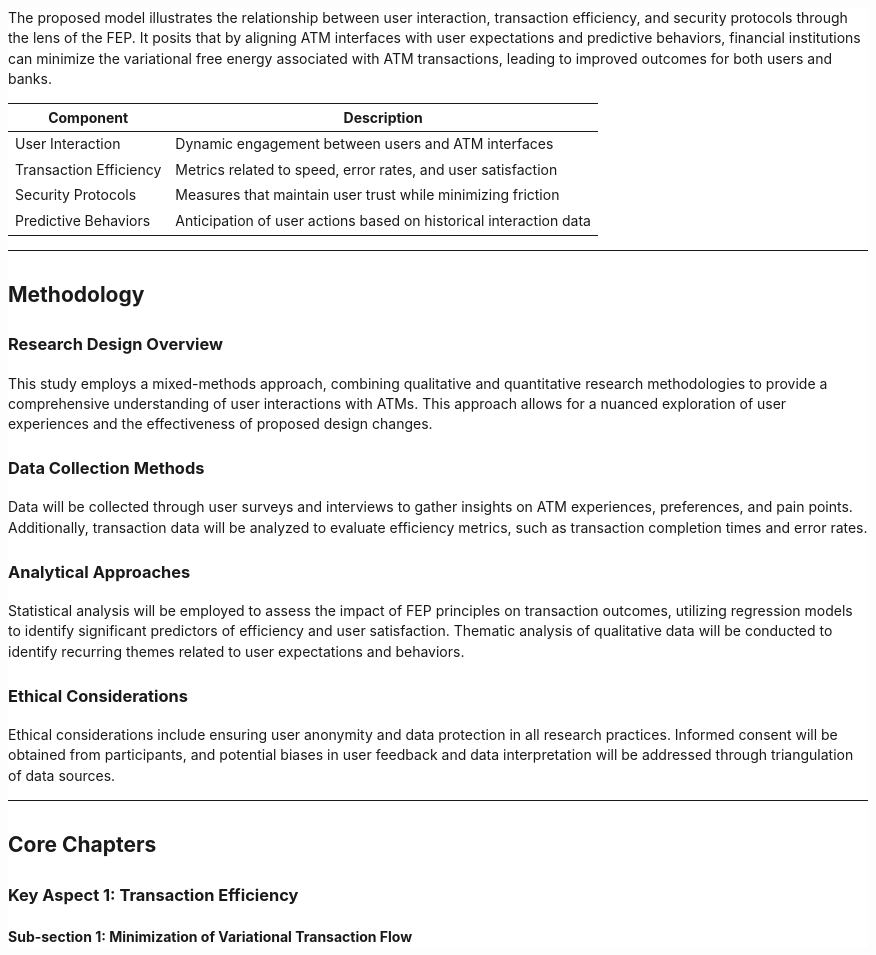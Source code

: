 The proposed model illustrates the relationship between user interaction, transaction efficiency, and security protocols through the lens of the FEP. It posits that by aligning ATM interfaces with user expectations and predictive behaviors, financial institutions can minimize the variational free energy associated with ATM transactions, leading to improved outcomes for both users and banks.

| **Component**          | **Description**                                                      |
|------------------------|---------------------------------------------------------------------|
| User Interaction       | Dynamic engagement between users and ATM interfaces                 |
| Transaction Efficiency  | Metrics related to speed, error rates, and user satisfaction       |
| Security Protocols     | Measures that maintain user trust while minimizing friction         |
| Predictive Behaviors   | Anticipation of user actions based on historical interaction data   |

---

## Methodology

### Research Design Overview

This study employs a mixed-methods approach, combining qualitative and quantitative research methodologies to provide a comprehensive understanding of user interactions with ATMs. This approach allows for a nuanced exploration of user experiences and the effectiveness of proposed design changes. 

### Data Collection Methods

Data will be collected through user surveys and interviews to gather insights on ATM experiences, preferences, and pain points. Additionally, transaction data will be analyzed to evaluate efficiency metrics, such as transaction completion times and error rates. 

### Analytical Approaches

Statistical analysis will be employed to assess the impact of FEP principles on transaction outcomes, utilizing regression models to identify significant predictors of efficiency and user satisfaction. Thematic analysis of qualitative data will be conducted to identify recurring themes related to user expectations and behaviors.

### Ethical Considerations

Ethical considerations include ensuring user anonymity and data protection in all research practices. Informed consent will be obtained from participants, and potential biases in user feedback and data interpretation will be addressed through triangulation of data sources.

---

## Core Chapters

### Key Aspect 1: Transaction Efficiency

#### Sub-section 1: Minimization of Variational Transaction Flow
